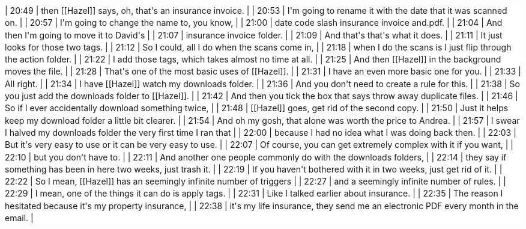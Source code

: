 | 20:49      | then [[Hazel]] says, oh, that's an insurance invoice.                                                                   |
| 20:53      | I'm going to rename it with the date that it was scanned on.                                                            |
| 20:57      | I'm going to change the name to, you know,                                                                              |
| 21:00      | date code slash insurance invoice and.pdf.                                                                              |
| 21:04      | And then I'm going to move it to David's                                                                                |
| 21:07      | insurance invoice folder.                                                                                               |
| 21:09      | And that's that's what it does.                                                                                         |
| 21:11      | It just looks for those two tags.                                                                                       |
| 21:12      | So I could, all I do when the scans come in,                                                                            |
| 21:18      | when I do the scans is I just flip through the action folder.                                                           |
| 21:22      | I add those tags, which takes almost no time at all.                                                                    |
| 21:25      | And then [[Hazel]] in the background moves the file.                                                                    |
| 21:28      | That's one of the most basic uses of [[Hazel]].                                                                         |
| 21:31      | I have an even more basic one for you.                                                                                  |
| 21:33      | All right.                                                                                                              |
| 21:34      | I have [[Hazel]] watch my downloads folder.                                                                             |
| 21:36      | And you don't need to create a rule for this.                                                                           |
| 21:38      | So you just add the downloads folder to [[Hazel]].                                                                      |
| 21:42      | And then you tick the box that says throw away duplicate files.                                                         |
| 21:46      | So if I ever accidentally download something twice,                                                                     |
| 21:48      | [[Hazel]] goes, get rid of the second copy.                                                                             |
| 21:50      | Just it helps keep my download folder a little bit clearer.                                                             |
| 21:54      | And oh my gosh, that alone was worth the price to Andrea.                                                               |
| 21:57      | I swear I halved my downloads folder the very first time I ran that                                                     |
| 22:00      | because I had no idea what I was doing back then.                                                                       |
| 22:03      | But it's very easy to use or it can be very easy to use.                                                                |
| 22:07      | Of course, you can get extremely complex with it if you want,                                                           |
| 22:10      | but you don't have to.                                                                                                  |
| 22:11      | And another one people commonly do with the downloads folders,                                                          |
| 22:14      | they say if something has been in here two weeks, just trash it.                                                        |
| 22:19      | If you haven't bothered with it in two weeks, just get rid of it.                                                       |
| 22:22      | So I mean, [[Hazel]] has an seemingly infinite number of triggers                                                       |
| 22:27      | and a seemingly infinite number of rules.                                                                               |
| 22:29      | I mean, one of the things it can do is apply tags.                                                                      |
| 22:31      | Like I talked earlier about insurance.                                                                                  |
| 22:35      | The reason I hesitated because it's my property insurance,                                                              |
| 22:38      | it's my life insurance, they send me an electronic PDF every month in the email.                                        |